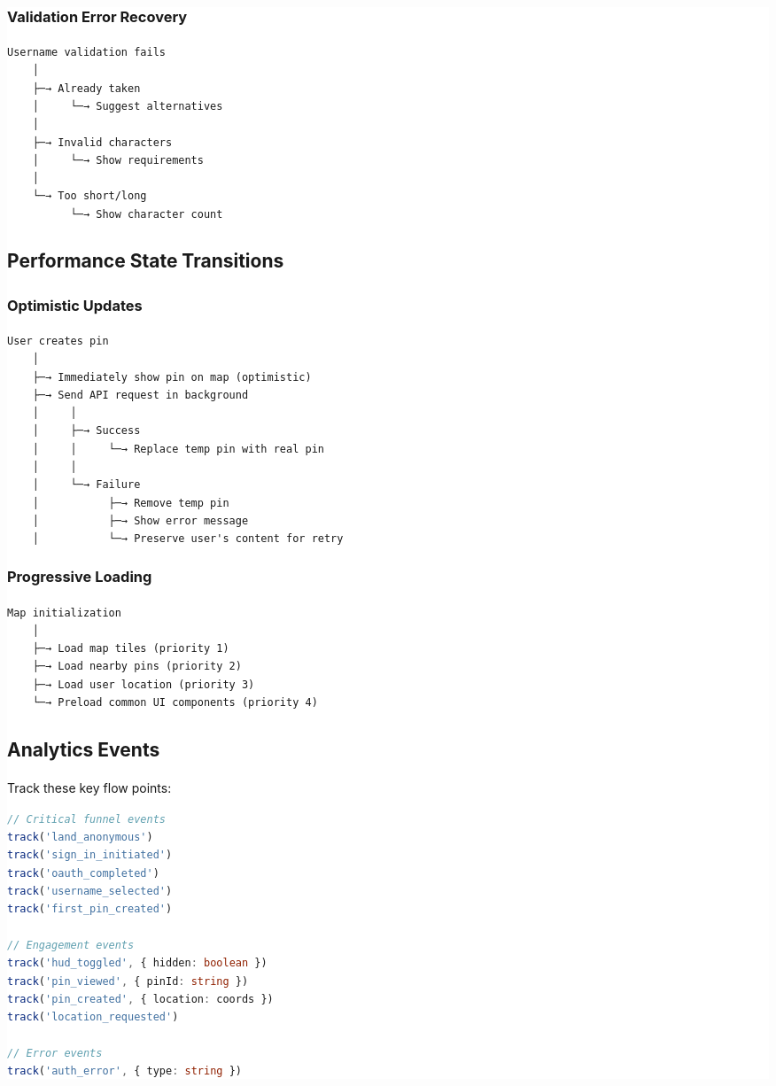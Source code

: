 ### Validation Error Recovery

```
Username validation fails
    │
    ├─→ Already taken
    │     └─→ Suggest alternatives
    │
    ├─→ Invalid characters
    │     └─→ Show requirements
    │
    └─→ Too short/long
          └─→ Show character count
```

## Performance State Transitions

### Optimistic Updates

```
User creates pin
    │
    ├─→ Immediately show pin on map (optimistic)
    ├─→ Send API request in background
    │     │
    │     ├─→ Success
    │     │     └─→ Replace temp pin with real pin
    │     │
    │     └─→ Failure
    │           ├─→ Remove temp pin
    │           ├─→ Show error message
    │           └─→ Preserve user's content for retry
```

### Progressive Loading

```
Map initialization
    │
    ├─→ Load map tiles (priority 1)
    ├─→ Load nearby pins (priority 2)
    ├─→ Load user location (priority 3)
    └─→ Preload common UI components (priority 4)
```

## Analytics Events

Track these key flow points:

```typescript
// Critical funnel events
track('land_anonymous')
track('sign_in_initiated')
track('oauth_completed')
track('username_selected')
track('first_pin_created')

// Engagement events
track('hud_toggled', { hidden: boolean })
track('pin_viewed', { pinId: string })
track('pin_created', { location: coords })
track('location_requested')

// Error events
track('auth_error', { type: string })
```